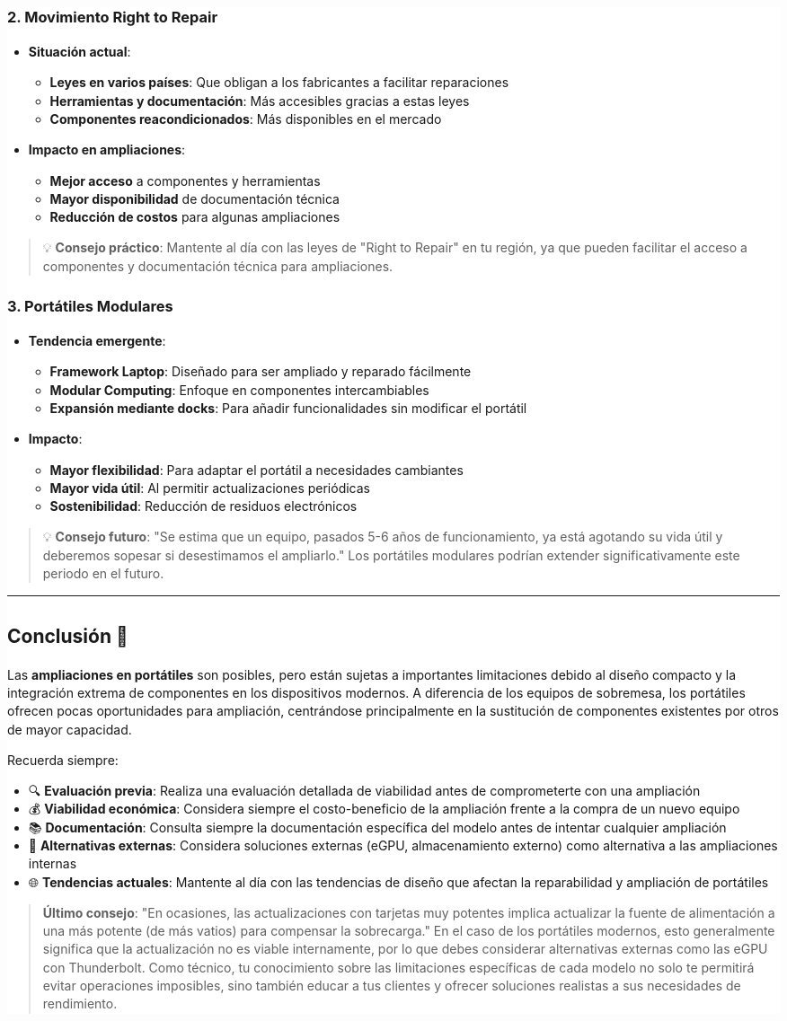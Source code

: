 ### 2. Movimiento Right to Repair
- **Situación actual**:
  - **Leyes en varios países**: Que obligan a los fabricantes a facilitar reparaciones
  - **Herramientas y documentación**: Más accesibles gracias a estas leyes
  - **Componentes reacondicionados**: Más disponibles en el mercado

- **Impacto en ampliaciones**:
  - **Mejor acceso** a componentes y herramientas
  - **Mayor disponibilidad** de documentación técnica
  - **Reducción de costos** para algunas ampliaciones

> 💡 **Consejo práctico**: Mantente al día con las leyes de "Right to Repair" en tu región, ya que pueden facilitar el acceso a componentes y documentación técnica para ampliaciones.

### 3. Portátiles Modulares
- **Tendencia emergente**:
  - **Framework Laptop**: Diseñado para ser ampliado y reparado fácilmente
  - **Modular Computing**: Enfoque en componentes intercambiables
  - **Expansión mediante docks**: Para añadir funcionalidades sin modificar el portátil

- **Impacto**:
  - **Mayor flexibilidad**: Para adaptar el portátil a necesidades cambiantes
  - **Mayor vida útil**: Al permitir actualizaciones periódicas
  - **Sostenibilidad**: Reducción de residuos electrónicos

> 💡 **Consejo futuro**: "Se estima que un equipo, pasados 5-6 años de funcionamiento, ya está agotando su vida útil y deberemos sopesar si desestimamos el ampliarlo." Los portátiles modulares podrían extender significativamente este periodo en el futuro.

---

## Conclusión 🏁

Las **ampliaciones en portátiles** son posibles, pero están sujetas a importantes limitaciones debido al diseño compacto y la integración extrema de componentes en los dispositivos modernos. A diferencia de los equipos de sobremesa, los portátiles ofrecen pocas oportunidades para ampliación, centrándose principalmente en la sustitución de componentes existentes por otros de mayor capacidad.

Recuerda siempre:

- 🔍 **Evaluación previa**: Realiza una evaluación detallada de viabilidad antes de comprometerte con una ampliación
- 💰 **Viabilidad económica**: Considera siempre el costo-beneficio de la ampliación frente a la compra de un nuevo equipo
- 📚 **Documentación**: Consulta siempre la documentación específica del modelo antes de intentar cualquier ampliación
- 🔄 **Alternativas externas**: Considera soluciones externas (eGPU, almacenamiento externo) como alternativa a las ampliaciones internas
- 🌐 **Tendencias actuales**: Mantente al día con las tendencias de diseño que afectan la reparabilidad y ampliación de portátiles

> **Último consejo**: "En ocasiones, las actualizaciones con tarjetas muy potentes implica actualizar la fuente de alimentación a una más potente (de más vatios) para compensar la sobrecarga." En el caso de los portátiles modernos, esto generalmente significa que la actualización no es viable internamente, por lo que debes considerar alternativas externas como las eGPU con Thunderbolt. Como técnico, tu conocimiento sobre las limitaciones específicas de cada modelo no solo te permitirá evitar operaciones imposibles, sino también educar a tus clientes y ofrecer soluciones realistas a sus necesidades de rendimiento.

